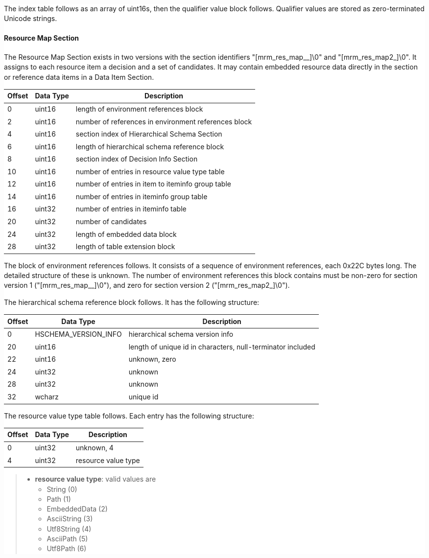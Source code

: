 The index table follows as an array of uint16s, then the qualifier value block follows. Qualifier values are stored as zero-terminated Unicode strings.

#### Resource Map Section

The Resource Map Section exists in two versions with the section identifiers "[mrm_res_map__]\0" and "[mrm_res_map2_]\0". It assigns to each resource item a decision and a set of candidates. It may contain embedded resource data directly in the section or reference data items in a Data Item Section.

Offset | Data Type | Description
------ | --------- | -----------
0      | uint16    | length of environment references block
2      | uint16    | number of references in environment references block
4      | uint16    | section index of Hierarchical Schema Section
6      | uint16    | length of hierarchical schema reference block
8      | uint16    | section index of Decision Info Section
10     | uint16    | number of entries in resource value type table
12     | uint16    | number of entries in item to iteminfo group table
14     | uint16    | number of entries in iteminfo group table
16     | uint32    | number of entries in iteminfo table
20     | uint32    | number of candidates
24     | uint32    | length of embedded data block
28     | uint32    | length of table extension block

The block of environment references follows. It consists of a sequence of environment references, each 0x22C bytes long. The detailed structure of these is unknown. The number of environment references this block contains must be non-zero for section version 1 ("[mrm_res_map__]\0"), and zero for section version 2 ("[mrm_res_map2_]\0").

The hierarchical schema reference block follows. It has the following structure:

Offset | Data Type            | Description
------ | -------------------- | -----------
0      | HSCHEMA_VERSION_INFO | hierarchical schema version info
20     | uint16               | length of unique id in characters, null-terminator included
22     | uint16               | unknown, zero
24     | uint32               | unknown
28     | uint32               | unknown
32     | wcharz               | unique id

The resource value type table follows. Each entry has the following structure:

Offset | Data Type | Description
------ | --------- | -----------
0      | uint32    | unknown, 4
4      | uint32    | resource value type

> - **resource value type**: valid values are
>   - String (0)
>   - Path (1)
>   - EmbeddedData (2)
>   - AsciiString (3)
>   - Utf8String (4)
>   - AsciiPath (5)
>   - Utf8Path (6)
